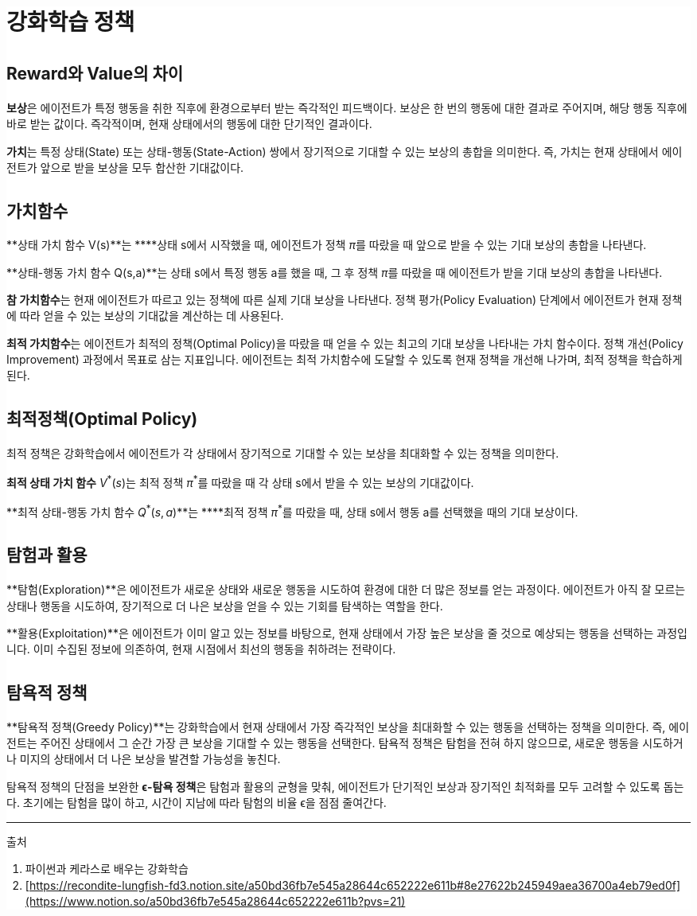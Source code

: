 
# 강화학습 정책

## Reward와 Value의 차이

**보상**은 에이전트가 특정 행동을 취한 직후에 환경으로부터 받는 즉각적인 피드백이다. 보상은 한 번의 행동에 대한 결과로 주어지며, 해당 행동 직후에 바로 받는 값이다. 즉각적이며, 현재 상태에서의 행동에 대한 단기적인 결과이다.

**가치**는 특정 상태(State) 또는 상태-행동(State-Action) 쌍에서 장기적으로 기대할 수 있는 보상의 총합을 의미한다. 즉, 가치는 현재 상태에서 에이전트가 앞으로 받을 보상을 모두 합산한 기대값이다.

## 가**치함수**

**상태 가치 함수 V(s)**는 ****상태 s에서 시작했을 때, 에이전트가 정책 $\pi$를 따랐을 때 앞으로 받을 수 있는 기대 보상의 총합을 나타낸다.

**상태-행동 가치 함수 Q(s,a)**는 상태 s에서 특정 행동 a를 했을 때, 그 후 정책 $\pi$를 따랐을 때 에이전트가 받을 기대 보상의 총합을 나타낸다.

**참 가치함수**는 현재 에이전트가 따르고 있는 정책에 따른 실제 기대 보상을 나타낸다. 정책 평가(Policy Evaluation) 단계에서 에이전트가 현재 정책에 따라 얻을 수 있는 보상의 기대값을 계산하는 데 사용된다.

**최적 가치함수**는 에이전트가 최적의 정책(Optimal Policy)을 따랐을 때 얻을 수 있는 최고의 기대 보상을 나타내는 가치 함수이다. 정책 개선(Policy Improvement) 과정에서 목표로 삼는 지표입니다. 에이전트는 최적 가치함수에 도달할 수 있도록 현재 정책을 개선해 나가며, 최적 정책을 학습하게 된다.

## 최적정책(Optimal Policy)

최적 정책은 강화학습에서 에이전트가 각 상태에서 장기적으로 기대할 수 있는 보상을 최대화할 수 있는 정책을 의미한다.

**최적 상태 가치 함수** $V^*(s)$는 최적 정책 $\pi^*$를 따랐을 때 각 상태 s에서 받을 수 있는 보상의 기대값이다.

**최적 상태-행동 가치 함수 $Q^*(s, a)$**는 ****최적 정책 $\pi^*$를 따랐을 때, 상태 s에서 행동 a를 선택했을 때의 기대 보상이다. 

## 탐험과 활용

**탐험(Exploration)**은 에이전트가 새로운 상태와 새로운 행동을 시도하여 환경에 대한 더 많은 정보를 얻는 과정이다. 에이전트가 아직 잘 모르는 상태나 행동을 시도하여, 장기적으로 더 나은 보상을 얻을 수 있는 기회를 탐색하는 역할을 한다. 

**활용(Exploitation)**은 에이전트가 이미 알고 있는 정보를 바탕으로, 현재 상태에서 가장 높은 보상을 줄 것으로 예상되는 행동을 선택하는 과정입니다. 이미 수집된 정보에 의존하여, 현재 시점에서 최선의 행동을 취하려는 전략이다.

## 탐욕적 정책

**탐욕적 정책(Greedy Policy)**는 강화학습에서 현재 상태에서 가장 즉각적인 보상을 최대화할 수 있는 행동을 선택하는 정책을 의미한다. 즉, 에이전트는 주어진 상태에서 그 순간 가장 큰 보상을 기대할 수 있는 행동을 선택한다. 탐욕적 정책은 탐험을 전혀 하지 않으므로, 새로운 행동을 시도하거나 미지의 상태에서 더 나은 보상을 발견할 가능성을 놓친다. 

탐욕적 정책의 단점을 보완한 **ϵ-탐욕 정책**은 탐험과 활용의 균형을 맞춰, 에이전트가 단기적인 보상과 장기적인 최적화를 모두 고려할 수 있도록 돕는다. 초기에는 탐험을 많이 하고, 시간이 지남에 따라 탐험의 비율 ϵ을 점점 줄여간다.

---

출처

1. 파이썬과 케라스로 배우는 강화학습
2. [https://recondite-lungfish-fd3.notion.site/a50bd36fb7e545a28644c652222e611b#8e27622b245949aea36700a4eb79ed0f](https://www.notion.so/a50bd36fb7e545a28644c652222e611b?pvs=21)